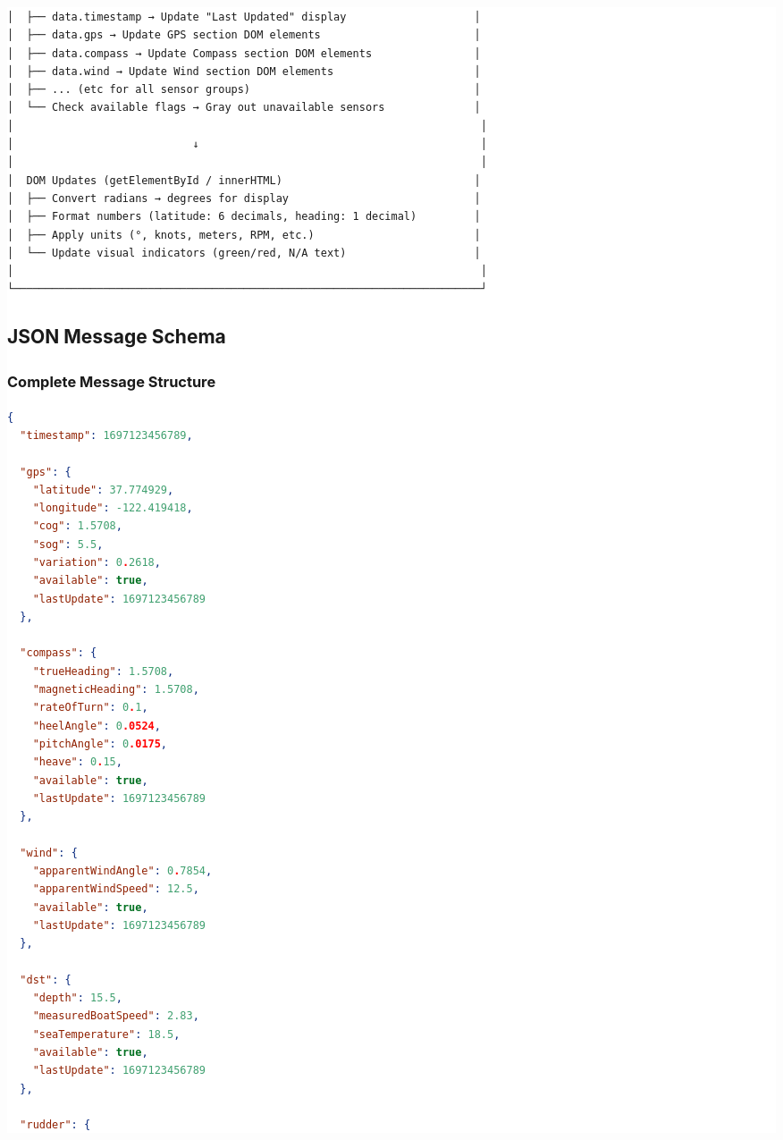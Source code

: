 ```
│  ├── data.timestamp → Update "Last Updated" display                    │
│  ├── data.gps → Update GPS section DOM elements                        │
│  ├── data.compass → Update Compass section DOM elements                │
│  ├── data.wind → Update Wind section DOM elements                      │
│  ├── ... (etc for all sensor groups)                                   │
│  └── Check available flags → Gray out unavailable sensors              │
│                                                                         │
│                            ↓                                            │
│                                                                         │
│  DOM Updates (getElementById / innerHTML)                              │
│  ├── Convert radians → degrees for display                             │
│  ├── Format numbers (latitude: 6 decimals, heading: 1 decimal)         │
│  ├── Apply units (°, knots, meters, RPM, etc.)                         │
│  └── Update visual indicators (green/red, N/A text)                    │
│                                                                         │
└─────────────────────────────────────────────────────────────────────────┘
```

## JSON Message Schema

### Complete Message Structure

```json
{
  "timestamp": 1697123456789,

  "gps": {
    "latitude": 37.774929,
    "longitude": -122.419418,
    "cog": 1.5708,
    "sog": 5.5,
    "variation": 0.2618,
    "available": true,
    "lastUpdate": 1697123456789
  },

  "compass": {
    "trueHeading": 1.5708,
    "magneticHeading": 1.5708,
    "rateOfTurn": 0.1,
    "heelAngle": 0.0524,
    "pitchAngle": 0.0175,
    "heave": 0.15,
    "available": true,
    "lastUpdate": 1697123456789
  },

  "wind": {
    "apparentWindAngle": 0.7854,
    "apparentWindSpeed": 12.5,
    "available": true,
    "lastUpdate": 1697123456789
  },

  "dst": {
    "depth": 15.5,
    "measuredBoatSpeed": 2.83,
    "seaTemperature": 18.5,
    "available": true,
    "lastUpdate": 1697123456789
  },

  "rudder": {
```